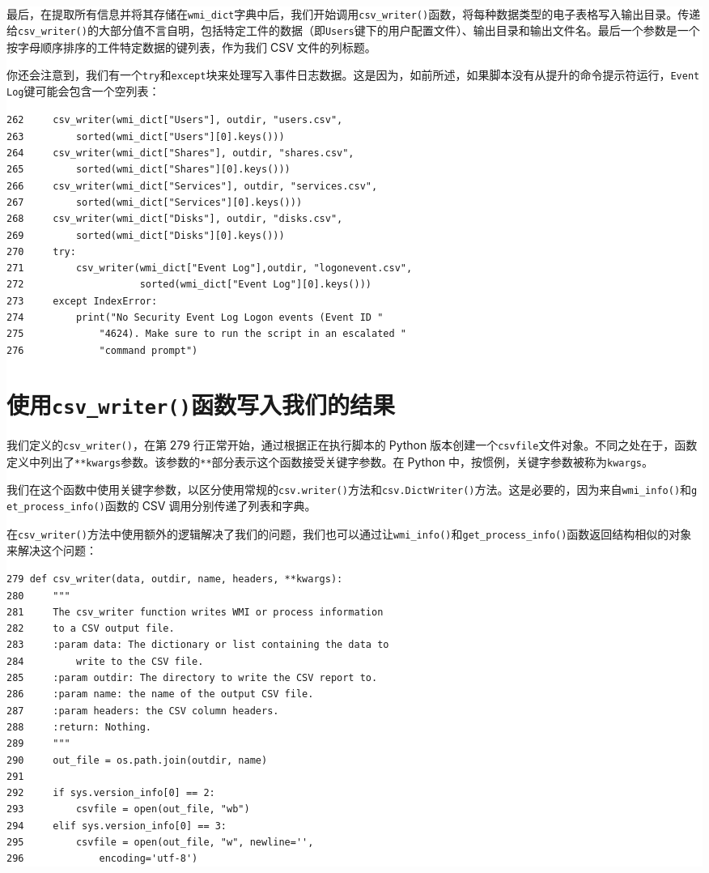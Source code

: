 最后，在提取所有信息并将其存储在`wmi_dict`字典中后，我们开始调用`csv_writer()`函数，将每种数据类型的电子表格写入输出目录。传递给`csv_writer()`的大部分值不言自明，包括特定工件的数据（即`Users`键下的用户配置文件）、输出目录和输出文件名。最后一个参数是一个按字母顺序排序的工件特定数据的键列表，作为我们 CSV 文件的列标题。

你还会注意到，我们有一个`try`和`except`块来处理写入事件日志数据。这是因为，如前所述，如果脚本没有从提升的命令提示符运行，`Event Log`键可能会包含一个空列表：

```
262     csv_writer(wmi_dict["Users"], outdir, "users.csv",
263         sorted(wmi_dict["Users"][0].keys()))
264     csv_writer(wmi_dict["Shares"], outdir, "shares.csv",
265         sorted(wmi_dict["Shares"][0].keys()))
266     csv_writer(wmi_dict["Services"], outdir, "services.csv",
267         sorted(wmi_dict["Services"][0].keys()))
268     csv_writer(wmi_dict["Disks"], outdir, "disks.csv",
269         sorted(wmi_dict["Disks"][0].keys()))
270     try:
271         csv_writer(wmi_dict["Event Log"],outdir, "logonevent.csv", 
272                    sorted(wmi_dict["Event Log"][0].keys()))
273     except IndexError:
274         print("No Security Event Log Logon events (Event ID "
275             "4624). Make sure to run the script in an escalated "
276             "command prompt")
```

# 使用`csv_writer()`函数写入我们的结果

我们定义的`csv_writer()`，在第 279 行正常开始，通过根据正在执行脚本的 Python 版本创建一个`csvfile`文件对象。不同之处在于，函数定义中列出了`**kwargs`参数。该参数的`**`部分表示这个函数接受关键字参数。在 Python 中，按惯例，关键字参数被称为`kwargs`。

我们在这个函数中使用关键字参数，以区分使用常规的`csv.writer()`方法和`csv.DictWriter()`方法。这是必要的，因为来自`wmi_info()`和`get_process_info()`函数的 CSV 调用分别传递了列表和字典。

在`csv_writer()`方法中使用额外的逻辑解决了我们的问题，我们也可以通过让`wmi_info()`和`get_process_info()`函数返回结构相似的对象来解决这个问题：

```
279 def csv_writer(data, outdir, name, headers, **kwargs):
280     """
281     The csv_writer function writes WMI or process information
282     to a CSV output file.
283     :param data: The dictionary or list containing the data to
284         write to the CSV file.
285     :param outdir: The directory to write the CSV report to.
286     :param name: the name of the output CSV file.
287     :param headers: the CSV column headers.
288     :return: Nothing.
289     """
290     out_file = os.path.join(outdir, name)
291 
292     if sys.version_info[0] == 2:
293         csvfile = open(out_file, "wb")
294     elif sys.version_info[0] == 3:
295         csvfile = open(out_file, "w", newline='',
296             encoding='utf-8')
```
